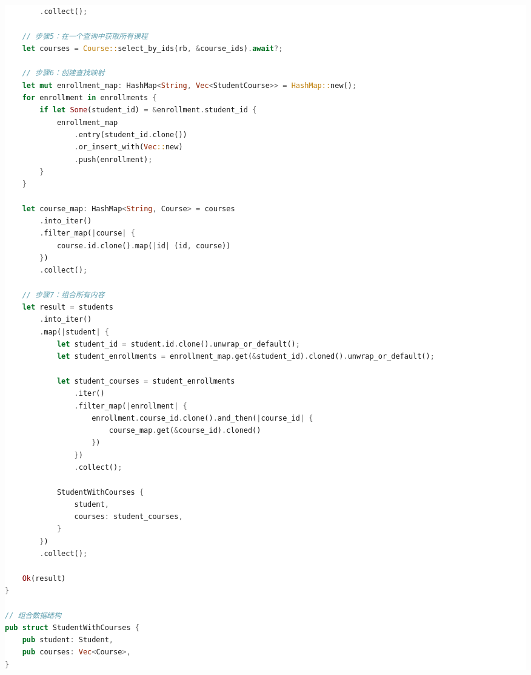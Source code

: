 ```rust
        .collect();
        
    // 步骤5：在一个查询中获取所有课程
    let courses = Course::select_by_ids(rb, &course_ids).await?;
    
    // 步骤6：创建查找映射
    let mut enrollment_map: HashMap<String, Vec<StudentCourse>> = HashMap::new();
    for enrollment in enrollments {
        if let Some(student_id) = &enrollment.student_id {
            enrollment_map
                .entry(student_id.clone())
                .or_insert_with(Vec::new)
                .push(enrollment);
        }
    }
    
    let course_map: HashMap<String, Course> = courses
        .into_iter()
        .filter_map(|course| {
            course.id.clone().map(|id| (id, course))
        })
        .collect();
    
    // 步骤7：组合所有内容
    let result = students
        .into_iter()
        .map(|student| {
            let student_id = student.id.clone().unwrap_or_default();
            let student_enrollments = enrollment_map.get(&student_id).cloned().unwrap_or_default();
            
            let student_courses = student_enrollments
                .iter()
                .filter_map(|enrollment| {
                    enrollment.course_id.clone().and_then(|course_id| {
                        course_map.get(&course_id).cloned()
                    })
                })
                .collect();
                
            StudentWithCourses {
                student,
                courses: student_courses,
            }
        })
        .collect();
        
    Ok(result)
}

// 组合数据结构
pub struct StudentWithCourses {
    pub student: Student,
    pub courses: Vec<Course>,
}
```
